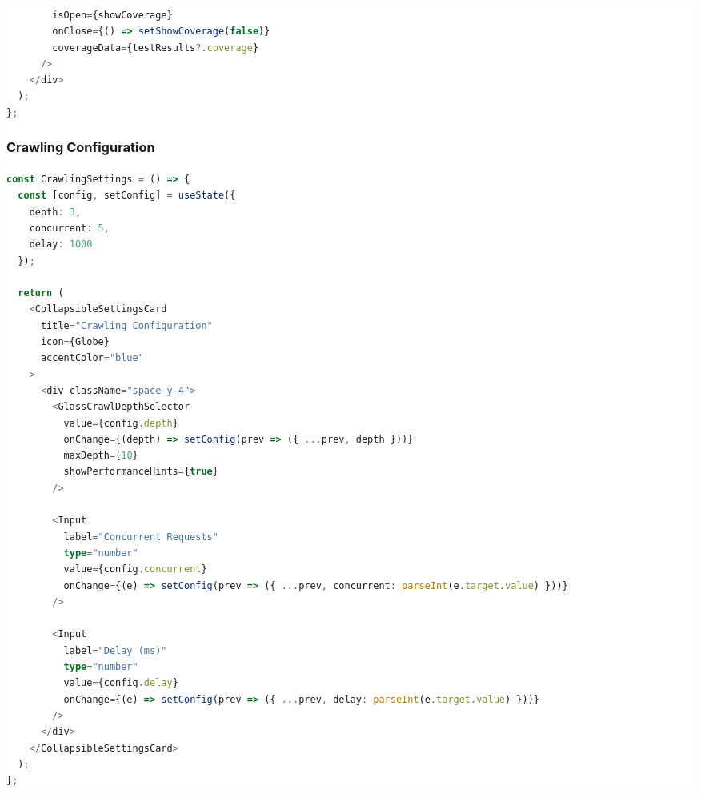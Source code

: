 ```typescript
        isOpen={showCoverage}
        onClose={() => setShowCoverage(false)}
        coverageData={testResults?.coverage}
      />
    </div>
  );
};
```

### Crawling Configuration
```typescript
const CrawlingSettings = () => {
  const [config, setConfig] = useState({
    depth: 3,
    concurrent: 5,
    delay: 1000
  });

  return (
    <CollapsibleSettingsCard 
      title="Crawling Configuration"
      icon={Globe}
      accentColor="blue"
    >
      <div className="space-y-4">
        <GlassCrawlDepthSelector 
          value={config.depth}
          onChange={(depth) => setConfig(prev => ({ ...prev, depth }))}
          maxDepth={10}
          showPerformanceHints={true}
        />
        
        <Input 
          label="Concurrent Requests"
          type="number"
          value={config.concurrent}
          onChange={(e) => setConfig(prev => ({ ...prev, concurrent: parseInt(e.target.value) }))}
        />
        
        <Input 
          label="Delay (ms)"
          type="number"
          value={config.delay}
          onChange={(e) => setConfig(prev => ({ ...prev, delay: parseInt(e.target.value) }))}
        />
      </div>
    </CollapsibleSettingsCard>
  );
};
```
